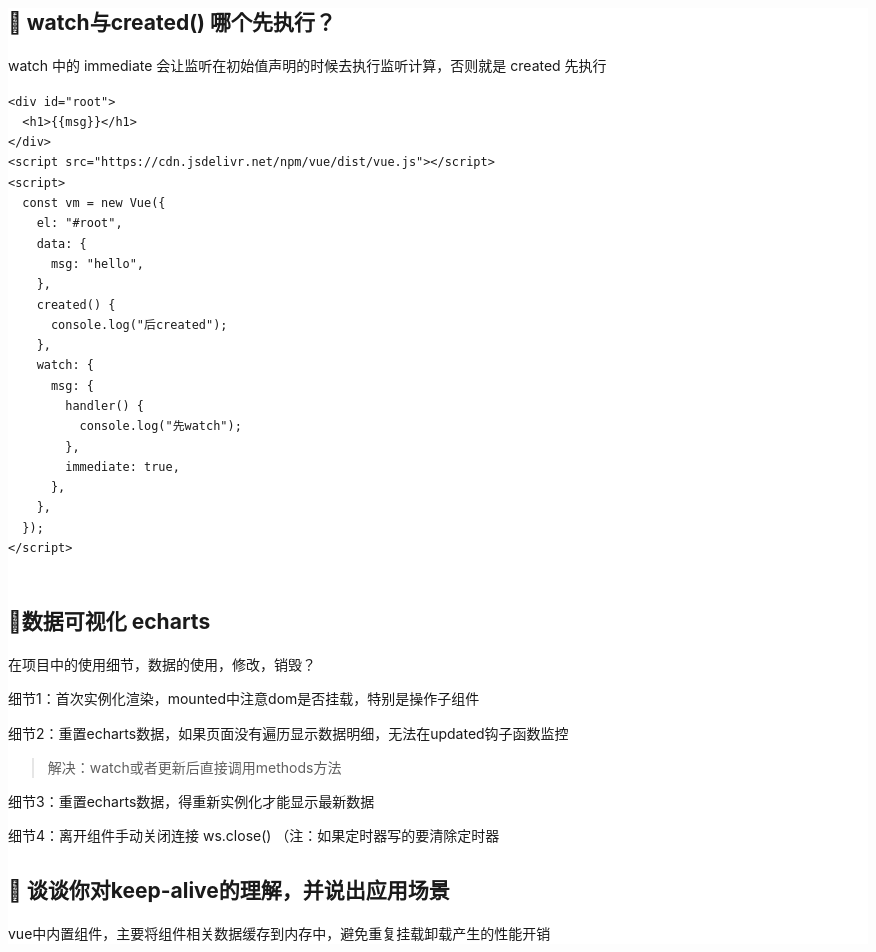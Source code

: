 ```

```

## 🌛 watch与created() 哪个先执行？

watch 中的 immediate 会让监听在初始值声明的时候去执行监听计算，否则就是 created 先执行

````
<div id="root">
  <h1>{{msg}}</h1>
</div>
<script src="https://cdn.jsdelivr.net/npm/vue/dist/vue.js"></script>
<script>
  const vm = new Vue({
    el: "#root",
    data: {
      msg: "hello",
    },
    created() {
      console.log("后created");
    },
    watch: {
      msg: {
        handler() {
          console.log("先watch");
        },
        immediate: true,
      },
    },
  });
</script>


````

## 🌛数据可视化 echarts

在项目中的使用细节，数据的使用，修改，销毁？

细节1：首次实例化渲染，mounted中注意dom是否挂载，特别是操作子组件

细节2：重置echarts数据，如果页面没有遍历显示数据明细，无法在updated钩子函数监控

> 解决：watch或者更新后直接调用methods方法

细节3：重置echarts数据，得重新实例化才能显示最新数据

细节4：离开组件手动关闭连接 ws.close()  （注：如果定时器写的要清除定时器

## 🌟 谈谈你对keep-alive的理解，并说出应用场景

vue中内置组件，主要将组件相关数据缓存到内存中，避免重复挂载卸载产生的性能开销
